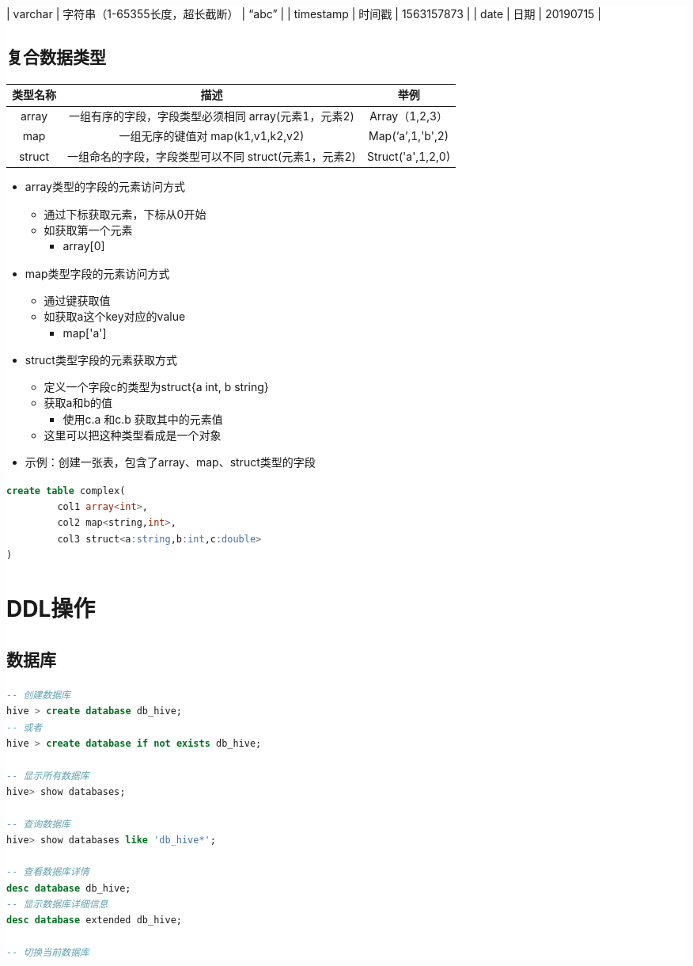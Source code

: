 |  varchar   | 字符串（1-65355长度，超长截断） |   “abc”    |
| timestamp  |             时间戳              | 1563157873 |
|    date    |              日期               |  20190715  |

## 复合数据类型

| 类型名称 |                         描述                          |       举例        |
| :------: | :---------------------------------------------------: | :---------------: |
|  array   | 一组有序的字段，字段类型必须相同 array(元素1，元素2)  |  Array（1,2,3）   |
|   map    |           一组无序的键值对 map(k1,v1,k2,v2)           | Map(‘a’,1,'b',2)  |
|  struct  | 一组命名的字段，字段类型可以不同 struct(元素1，元素2) | Struct('a',1,2,0) |

- array类型的字段的元素访问方式
  - 通过下标获取元素，下标从0开始
  - 如获取第一个元素
    - array[0]

- map类型字段的元素访问方式
  - 通过键获取值
  - 如获取a这个key对应的value
    - map['a']

- struct类型字段的元素获取方式
  - 定义一个字段c的类型为struct{a int, b string}
  - 获取a和b的值
    - 使用c.a 和c.b 获取其中的元素值
  - 这里可以把这种类型看成是一个对象
- 示例：创建一张表，包含了array、map、struct类型的字段

~~~sql
create table complex(
         col1 array<int>,
         col2 map<string,int>,
         col3 struct<a:string,b:int,c:double>
)
~~~



# DDL操作

## 数据库

```sql
-- 创建数据库
hive > create database db_hive;
-- 或者
hive > create database if not exists db_hive;

-- 显示所有数据库
hive> show databases;

-- 查询数据库
hive> show databases like 'db_hive*';

-- 查看数据库详情
desc database db_hive;
-- 显示数据库详细信息
desc database extended db_hive;

-- 切换当前数据库
```